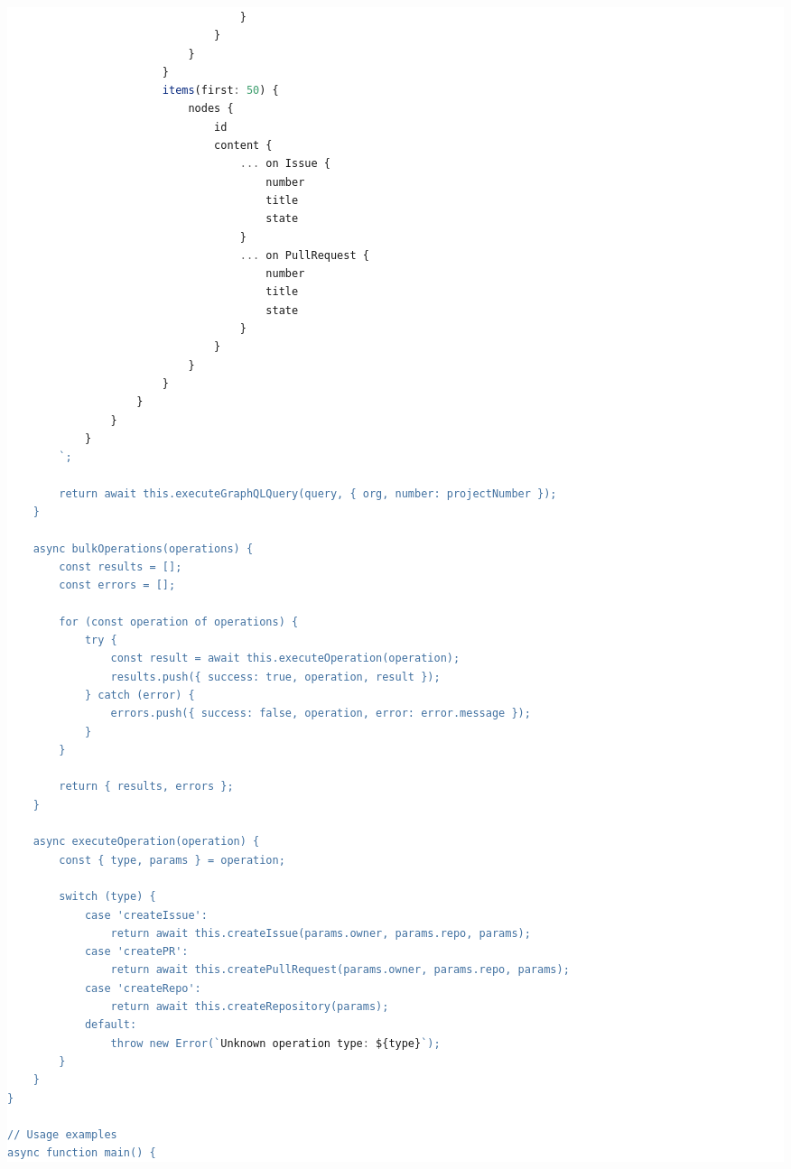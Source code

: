 ```javascript
                                    }
                                }
                            }
                        }
                        items(first: 50) {
                            nodes {
                                id
                                content {
                                    ... on Issue {
                                        number
                                        title
                                        state
                                    }
                                    ... on PullRequest {
                                        number
                                        title
                                        state
                                    }
                                }
                            }
                        }
                    }
                }
            }
        `;

        return await this.executeGraphQLQuery(query, { org, number: projectNumber });
    }

    async bulkOperations(operations) {
        const results = [];
        const errors = [];

        for (const operation of operations) {
            try {
                const result = await this.executeOperation(operation);
                results.push({ success: true, operation, result });
            } catch (error) {
                errors.push({ success: false, operation, error: error.message });
            }
        }

        return { results, errors };
    }

    async executeOperation(operation) {
        const { type, params } = operation;

        switch (type) {
            case 'createIssue':
                return await this.createIssue(params.owner, params.repo, params);
            case 'createPR':
                return await this.createPullRequest(params.owner, params.repo, params);
            case 'createRepo':
                return await this.createRepository(params);
            default:
                throw new Error(`Unknown operation type: ${type}`);
        }
    }
}

// Usage examples
async function main() {
```